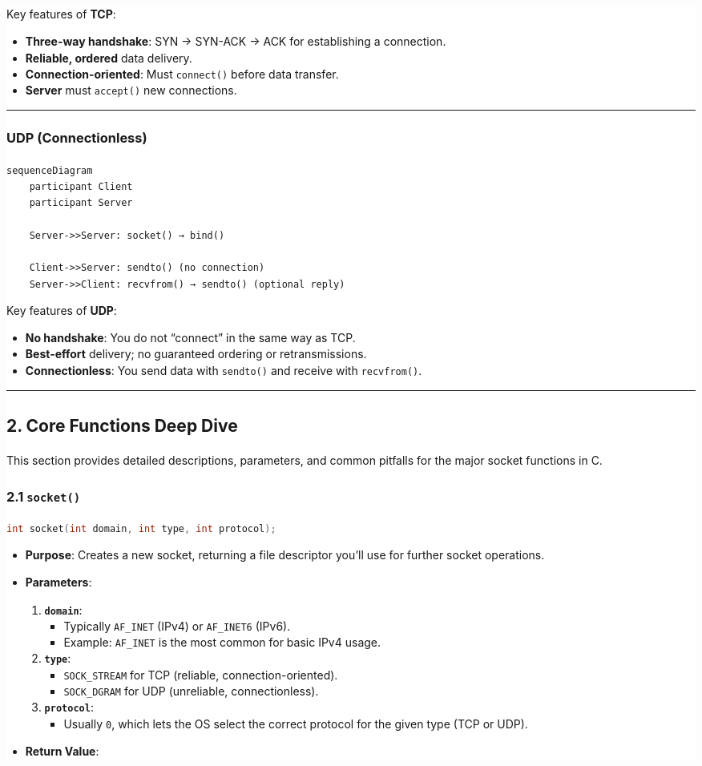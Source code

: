 Key features of **TCP**:

-   **Three-way handshake**: SYN → SYN-ACK → ACK for establishing a connection.
-   **Reliable, ordered** data delivery.
-   **Connection-oriented**: Must `connect()` before data transfer.
-   **Server** must `accept()` new connections.

---

### UDP (Connectionless)

```mermaid
sequenceDiagram
    participant Client
    participant Server

    Server->>Server: socket() → bind()

    Client->>Server: sendto() (no connection)
    Server->>Client: recvfrom() → sendto() (optional reply)
```

Key features of **UDP**:

-   **No handshake**: You do not “connect” in the same way as TCP.
-   **Best-effort** delivery; no guaranteed ordering or retransmissions.
-   **Connectionless**: You send data with `sendto()` and receive with `recvfrom()`.

---

## 2. Core Functions Deep Dive

This section provides detailed descriptions, parameters, and common pitfalls for the major socket functions in C.

### 2.1 `socket()`

```c
int socket(int domain, int type, int protocol);
```

-   **Purpose**:
    Creates a new socket, returning a file descriptor you’ll use for further socket operations.
-   **Parameters**:

    1. **`domain`**:
        - Typically `AF_INET` (IPv4) or `AF_INET6` (IPv6).
        - Example: `AF_INET` is the most common for basic IPv4 usage.
    2. **`type`**:
        - `SOCK_STREAM` for TCP (reliable, connection-oriented).
        - `SOCK_DGRAM` for UDP (unreliable, connectionless).
    3. **`protocol`**:
        - Usually `0`, which lets the OS select the correct protocol for the given type (TCP or UDP).

-   **Return Value**:
